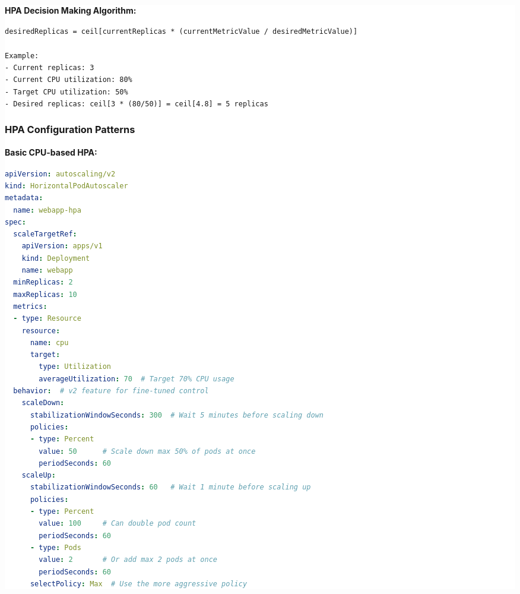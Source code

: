 **HPA Decision Making Algorithm:**
```
desiredReplicas = ceil[currentReplicas * (currentMetricValue / desiredMetricValue)]

Example:
- Current replicas: 3
- Current CPU utilization: 80%
- Target CPU utilization: 50%
- Desired replicas: ceil[3 * (80/50)] = ceil[4.8] = 5 replicas
```

### HPA Configuration Patterns

**Basic CPU-based HPA:**
```yaml
apiVersion: autoscaling/v2
kind: HorizontalPodAutoscaler
metadata:
  name: webapp-hpa
spec:
  scaleTargetRef:
    apiVersion: apps/v1
    kind: Deployment
    name: webapp
  minReplicas: 2
  maxReplicas: 10
  metrics:
  - type: Resource
    resource:
      name: cpu
      target:
        type: Utilization
        averageUtilization: 70  # Target 70% CPU usage
  behavior:  # v2 feature for fine-tuned control
    scaleDown:
      stabilizationWindowSeconds: 300  # Wait 5 minutes before scaling down
      policies:
      - type: Percent
        value: 50      # Scale down max 50% of pods at once
        periodSeconds: 60
    scaleUp:
      stabilizationWindowSeconds: 60   # Wait 1 minute before scaling up
      policies:
      - type: Percent  
        value: 100     # Can double pod count
        periodSeconds: 60
      - type: Pods
        value: 2       # Or add max 2 pods at once
        periodSeconds: 60
      selectPolicy: Max  # Use the more aggressive policy
```
